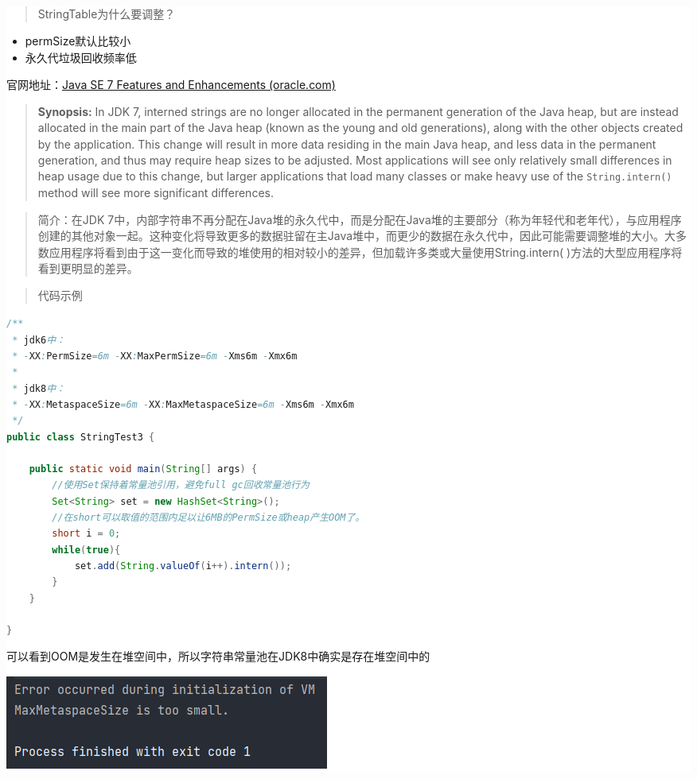 

> StringTable为什么要调整？

- permSize默认比较小
- 永久代垃圾回收频率低

官网地址：[Java SE 7 Features and Enhancements (oracle.com)](https://www.oracle.com/java/technologies/javase/jdk7-relnotes.html#jdk7changes)

> **Synopsis:** In JDK 7, interned strings are no longer  allocated in the permanent generation of the Java heap, but are instead  allocated in the main part of the Java heap (known as the young and old  generations), along with the other objects created by the application.  This change will result in more data residing in the main Java heap, and less data in the permanent generation, and thus may require heap sizes  to be adjusted. Most applications will see only relatively small  differences in heap usage due to this change, but larger applications  that load many classes or make heavy use of the `String.intern()` method will see more significant differences.

> 简介：在JDK  7中，内部字符串不再分配在Java堆的永久代中，而是分配在Java堆的主要部分（称为年轻代和老年代），与应用程序创建的其他对象一起。这种变化将导致更多的数据驻留在主Java堆中，而更少的数据在永久代中，因此可能需要调整堆的大小。大多数应用程序将看到由于这一变化而导致的堆使用的相对较小的差异，但加载许多类或大量使用String.intern( )方法的大型应用程序将看到更明显的差异。

> 代码示例

```java
/**
 * jdk6中：
 * -XX:PermSize=6m -XX:MaxPermSize=6m -Xms6m -Xmx6m
 *
 * jdk8中：
 * -XX:MetaspaceSize=6m -XX:MaxMetaspaceSize=6m -Xms6m -Xmx6m
 */
public class StringTest3 {

    public static void main(String[] args) {
        //使用Set保持着常量池引用，避免full gc回收常量池行为
        Set<String> set = new HashSet<String>();
        //在short可以取值的范围内足以让6MB的PermSize或heap产生OOM了。
        short i = 0;
        while(true){
            set.add(String.valueOf(i++).intern());
        }
    }

}

```

可以看到OOM是发生在堆空间中，所以字符串常量池在JDK8中确实是存在堆空间中的

![image-20220303212519952](images/image-20220303212519952.png)
